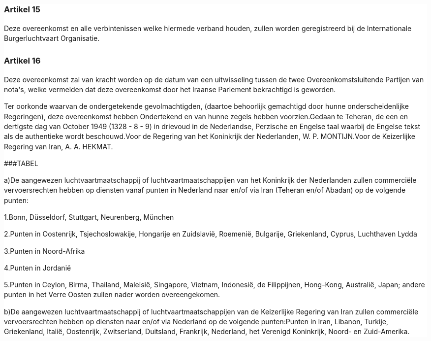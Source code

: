 ### Artikel  15  

Deze overeenkomst en alle verbintenissen welke hiermede verband houden, zullen worden geregistreerd bij de Internationale Burgerluchtvaart Organisatie.

### Artikel  16  

Deze overeenkomst zal van kracht worden op de datum van een uitwisseling tussen de twee Overeenkomstsluitende Partijen van nota's, welke vermelden dat deze overeenkomst door het Iraanse Parlement bekrachtigd is geworden.

Ter oorkonde waarvan de ondergetekende gevolmachtigden, (daartoe behoorlijk gemachtigd door hunne onderscheidenlijke Regeringen), deze overeenkomst hebben Ondertekend en van hunne zegels hebben voorzien.Gedaan te Teheran, de een en dertigste dag van October 1949 (1328 - 8 - 9) in drievoud in de Nederlandse, Perzische en Engelse taal waarbij de Engelse tekst als de authentieke wordt beschouwd.Voor de Regering van het Koninkrijk der Nederlanden, W. P. MONTIJN.Voor de Keizerlijke Regering van Iran, A. A. HEKMAT.

###TABEL 

a)De aangewezen luchtvaartmaatschappij of luchtvaartmaatschappijen van het Koninkrijk der Nederlanden zullen commerciële vervoersrechten hebben op diensten vanaf punten in Nederland naar en/of via Iran (Teheran en/of Abadan) op de volgende punten:

1.Bonn, Düsseldorf, Stuttgart, Neurenberg, München

2.Punten in Oostenrijk, Tsjechoslowakije, Hongarije en Zuidslavië, Roemenië, Bulgarije, Griekenland, Cyprus, Luchthaven Lydda

3.Punten in Noord-Afrika

4.Punten in Jordanië

5.Punten in Ceylon, Birma, Thailand, Maleisië, Singapore, Vietnam, Indonesië, de Filippijnen, Hong-Kong, Australië, Japan; andere punten in het Verre Oosten zullen nader worden overeengekomen.

b)De aangewezen luchtvaartmaatschappij of luchtvaartmaatschappijen van de Keizerlijke Regering van Iran zullen commerciële vervoersrechten hebben op diensten naar en/of via Nederland op de volgende punten:Punten in Iran, Libanon, Turkije, Griekenland, Italië, Oostenrijk, Zwitserland, Duitsland, Frankrijk, Nederland, het Verenigd Koninkrijk, Noord- en Zuid-Amerika.
